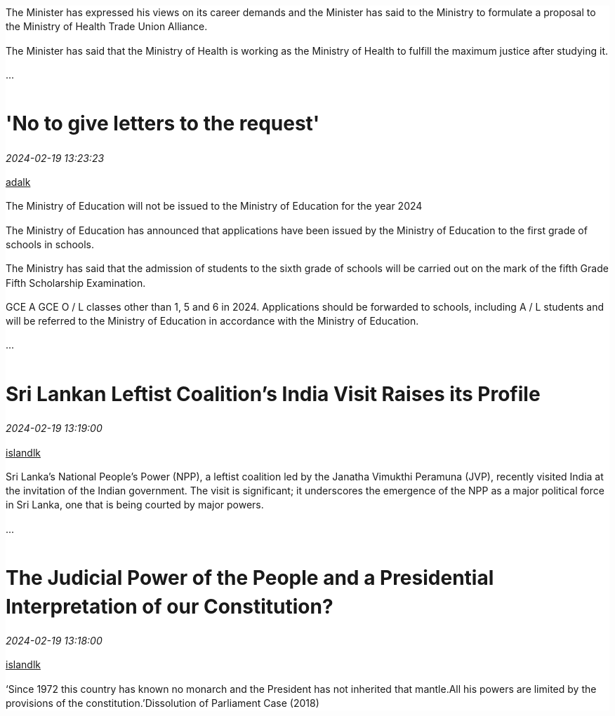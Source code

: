 The Minister has expressed his views on its career demands and the Minister has said to the Ministry to formulate a proposal to the Ministry of Health Trade Union Alliance.

The Minister has said that the Ministry of Health is working as the Ministry of Health to fulfill the maximum justice after studying it.

...



# 'No to give letters to the request'

*2024-02-19 13:23:23*

[adalk](https://www.ada.lk/breaking_news/’ලිපි-ඉල්ලුවට-දෙන්නේ-නෑ’/11-408171)

The Ministry of Education will not be issued to the Ministry of Education for the year 2024

The Ministry of Education has announced that applications have been issued by the Ministry of Education to the first grade of schools in schools.

The Ministry has said that the admission of students to the sixth grade of schools will be carried out on the mark of the fifth Grade Fifth Scholarship Examination.

GCE A GCE O / L classes other than 1, 5 and 6 in 2024. Applications should be forwarded to schools, including A / L students and will be referred to the Ministry of Education in accordance with the Ministry of Education.

...



# Sri Lankan Leftist Coalition’s India Visit Raises its Profile

*2024-02-19 13:19:00*

[islandlk](http://island.lk/sri-lankan-leftist-coalitions-india-visit-raises-its-profile/)

Sri Lanka’s National People’s Power (NPP), a leftist coalition led by the Janatha Vimukthi Peramuna (JVP), recently visited India at the invitation of the Indian government. The visit is significant; it underscores the emergence of the NPP as a major political force in Sri Lanka, one that is being courted by major powers.

...



# The Judicial Power of the People and a Presidential Interpretation of our Constitution?

*2024-02-19 13:18:00*

[islandlk](http://island.lk/the-judicial-power-of-the-people-and-a-presidential-interpretation-of-our-constitution/)

‘Since 1972 this country has known no monarch and the President has not inherited that mantle.All his powers are limited by the provisions of the constitution.’Dissolution of Parliament Case (2018)
